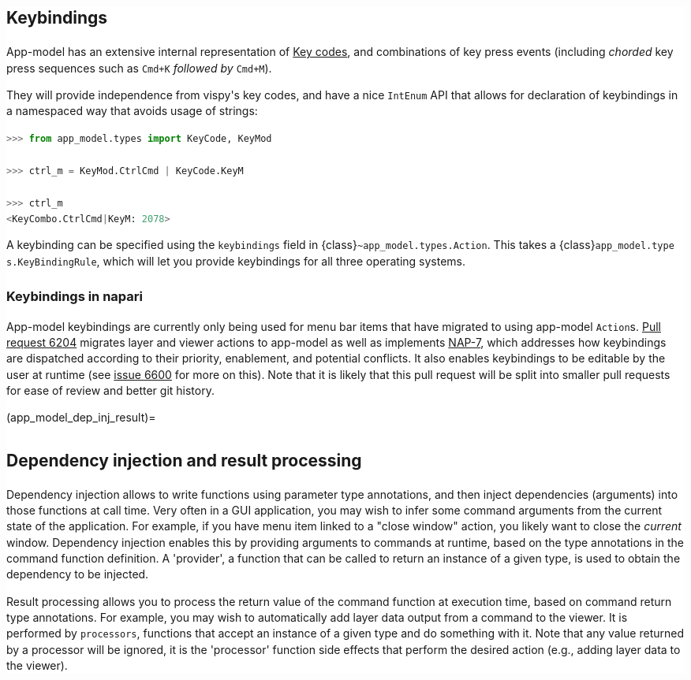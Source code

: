 ## Keybindings

App-model has an extensive internal representation of
[Key codes](https://github.com/pyapp-kit/app-model/blob/main/src/app_model/types/_keys/_key_codes.py),
and combinations of key press events (including *chorded* key press sequences such
as `Cmd+K` *followed by* `Cmd+M`).

They will provide independence from
vispy's key codes, and have a nice `IntEnum` API that allows for declaration of
keybindings in a namespaced way that avoids usage of strings:

```python
>>> from app_model.types import KeyCode, KeyMod

>>> ctrl_m = KeyMod.CtrlCmd | KeyCode.KeyM

>>> ctrl_m
<KeyCombo.CtrlCmd|KeyM: 2078>
```

A keybinding can be specified using the `keybindings` field in
{class}`~app_model.types.Action`. This takes a {class}`app_model.types.KeyBindingRule`,
which will let you provide keybindings for all three operating systems.

### Keybindings in napari

App-model keybindings are currently only being used for menu bar items that
have migrated to using app-model `Action`s.
[Pull request 6204](https://github.com/napari/napari/pull/6204)
migrates layer and viewer actions to app-model as well as implements [NAP-7](nap-7),
which addresses how keybindings are dispatched according to their priority, enablement,
and potential conflicts. It also enables keybindings to be editable by the user
at runtime (see [issue 6600](https://github.com/napari/napari/issues/6600)
for more on this). Note that it is likely that this pull request will be split into
smaller pull requests for ease of review and better git history.

(app_model_dep_inj_result)=

## Dependency injection and result processing

Dependency injection allows to write functions using parameter type annotations,
and then inject dependencies (arguments) into those functions at call time.
Very often in a GUI application, you may wish to infer some command arguments from
the current state of the application. For example, if you have menu item linked
to a "close window" action, you likely want to close the *current* window.
Dependency injection enables this by providing arguments to commands at runtime, based
on the type annotations in the command function definition. A 'provider', a function
that can be called to return an instance of a given type, is used to obtain the
dependency to be injected.

Result processing allows you to process the return value of the command function at
execution time, based on command return type annotations.
For example, you may wish to automatically add layer data output from a command
to the viewer. It is performed by `processors`, functions that accept an instance of a
given type and do something with it. Note that any value returned by a processor will
be ignored, it is the 'processor' function side effects that perform the desired
action (e.g., adding layer data to the viewer).
